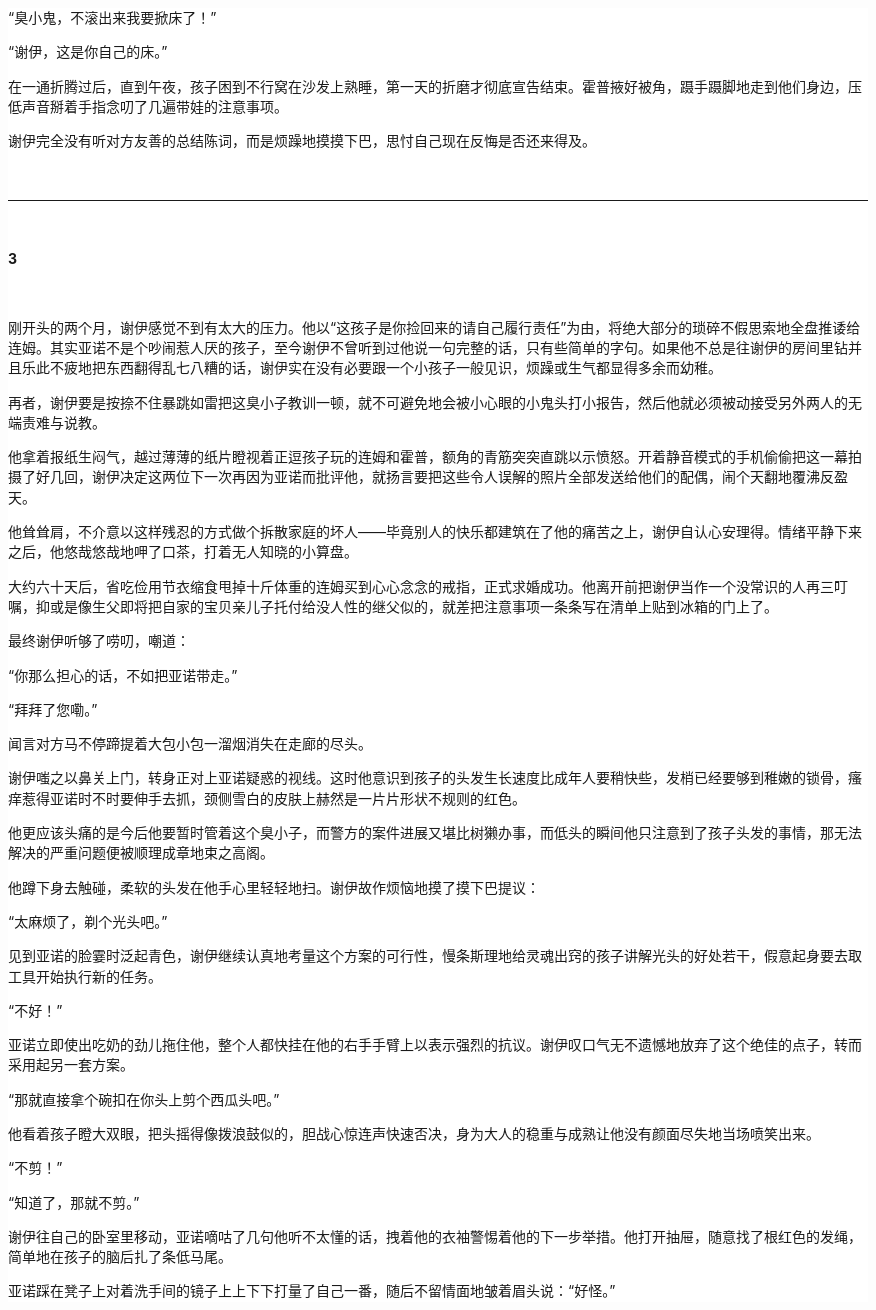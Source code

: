 “臭小鬼，不滚出来我要掀床了！”

“谢伊，这是你自己的床。”

在一通折腾过后，直到午夜，孩子困到不行窝在沙发上熟睡，第一天的折磨才彻底宣告结束。霍普掖好被角，蹑手蹑脚地走到他们身边，压低声音掰着手指念叨了几遍带娃的注意事项。

谢伊完全没有听对方友善的总结陈词，而是烦躁地摸摸下巴，思忖自己现在反悔是否还来得及。

<br/>

***

<br/>

**3**

<br/>

刚开头的两个月，谢伊感觉不到有太大的压力。他以“这孩子是你捡回来的请自己履行责任”为由，将绝大部分的琐碎不假思索地全盘推诿给连姆。其实亚诺不是个吵闹惹人厌的孩子，至今谢伊不曾听到过他说一句完整的话，只有些简单的字句。如果他不总是往谢伊的房间里钻并且乐此不疲地把东西翻得乱七八糟的话，谢伊实在没有必要跟一个小孩子一般见识，烦躁或生气都显得多余而幼稚。

再者，谢伊要是按捺不住暴跳如雷把这臭小子教训一顿，就不可避免地会被小心眼的小鬼头打小报告，然后他就必须被动接受另外两人的无端责难与说教。

他拿着报纸生闷气，越过薄薄的纸片瞪视着正逗孩子玩的连姆和霍普，额角的青筋突突直跳以示愤怒。开着静音模式的手机偷偷把这一幕拍摄了好几回，谢伊决定这两位下一次再因为亚诺而批评他，就扬言要把这些令人误解的照片全部发送给他们的配偶，闹个天翻地覆沸反盈天。

他耸耸肩，不介意以这样残忍的方式做个拆散家庭的坏人——毕竟别人的快乐都建筑在了他的痛苦之上，谢伊自认心安理得。情绪平静下来之后，他悠哉悠哉地呷了口茶，打着无人知晓的小算盘。

大约六十天后，省吃俭用节衣缩食甩掉十斤体重的连姆买到心心念念的戒指，正式求婚成功。他离开前把谢伊当作一个没常识的人再三叮嘱，抑或是像生父即将把自家的宝贝亲儿子托付给没人性的继父似的，就差把注意事项一条条写在清单上贴到冰箱的门上了。

最终谢伊听够了唠叨，嘲道：

“你那么担心的话，不如把亚诺带走。”

“拜拜了您嘞。”

闻言对方马不停蹄提着大包小包一溜烟消失在走廊的尽头。

谢伊嗤之以鼻关上门，转身正对上亚诺疑惑的视线。这时他意识到孩子的头发生长速度比成年人要稍快些，发梢已经要够到稚嫩的锁骨，瘙痒惹得亚诺时不时要伸手去抓，颈侧雪白的皮肤上赫然是一片片形状不规则的红色。

他更应该头痛的是今后他要暂时管着这个臭小子，而警方的案件进展又堪比树獭办事，而低头的瞬间他只注意到了孩子头发的事情，那无法解决的严重问题便被顺理成章地束之高阁。

他蹲下身去触碰，柔软的头发在他手心里轻轻地扫。谢伊故作烦恼地摸了摸下巴提议：

“太麻烦了，剃个光头吧。”

见到亚诺的脸霎时泛起青色，谢伊继续认真地考量这个方案的可行性，慢条斯理地给灵魂出窍的孩子讲解光头的好处若干，假意起身要去取工具开始执行新的任务。

“不好！”

亚诺立即使出吃奶的劲儿拖住他，整个人都快挂在他的右手手臂上以表示强烈的抗议。谢伊叹口气无不遗憾地放弃了这个绝佳的点子，转而采用起另一套方案。

“那就直接拿个碗扣在你头上剪个西瓜头吧。”

他看着孩子瞪大双眼，把头摇得像拨浪鼓似的，胆战心惊连声快速否决，身为大人的稳重与成熟让他没有颜面尽失地当场喷笑出来。

“不剪！”

“知道了，那就不剪。”

谢伊往自己的卧室里移动，亚诺嘀咕了几句他听不太懂的话，拽着他的衣袖警惕着他的下一步举措。他打开抽屉，随意找了根红色的发绳，简单地在孩子的脑后扎了条低马尾。

亚诺踩在凳子上对着洗手间的镜子上上下下打量了自己一番，随后不留情面地皱着眉头说：“好怪。”
